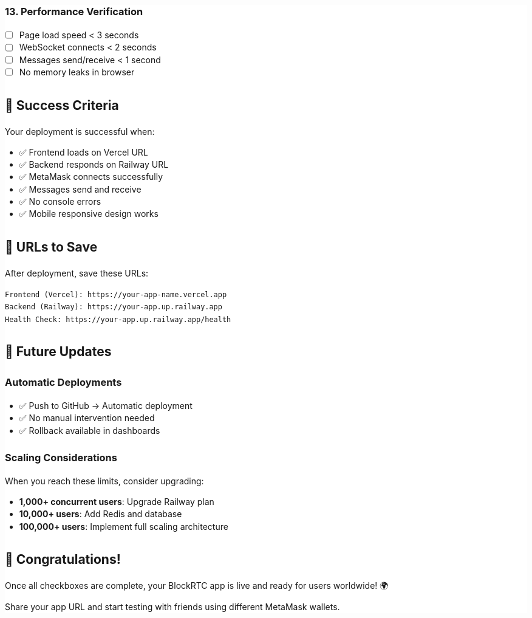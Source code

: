 ### 13. Performance Verification
- [ ] Page load speed < 3 seconds
- [ ] WebSocket connects < 2 seconds
- [ ] Messages send/receive < 1 second
- [ ] No memory leaks in browser

## 🎯 Success Criteria

Your deployment is successful when:
- ✅ Frontend loads on Vercel URL
- ✅ Backend responds on Railway URL
- ✅ MetaMask connects successfully
- ✅ Messages send and receive
- ✅ No console errors
- ✅ Mobile responsive design works

## 📝 URLs to Save

After deployment, save these URLs:

```
Frontend (Vercel): https://your-app-name.vercel.app
Backend (Railway): https://your-app.up.railway.app
Health Check: https://your-app.up.railway.app/health
```

## 🔄 Future Updates

### Automatic Deployments
- ✅ Push to GitHub → Automatic deployment
- ✅ No manual intervention needed
- ✅ Rollback available in dashboards

### Scaling Considerations
When you reach these limits, consider upgrading:
- **1,000+ concurrent users**: Upgrade Railway plan
- **10,000+ users**: Add Redis and database
- **100,000+ users**: Implement full scaling architecture

## 🎉 Congratulations!

Once all checkboxes are complete, your BlockRTC app is live and ready for users worldwide! 🌍

Share your app URL and start testing with friends using different MetaMask wallets.
